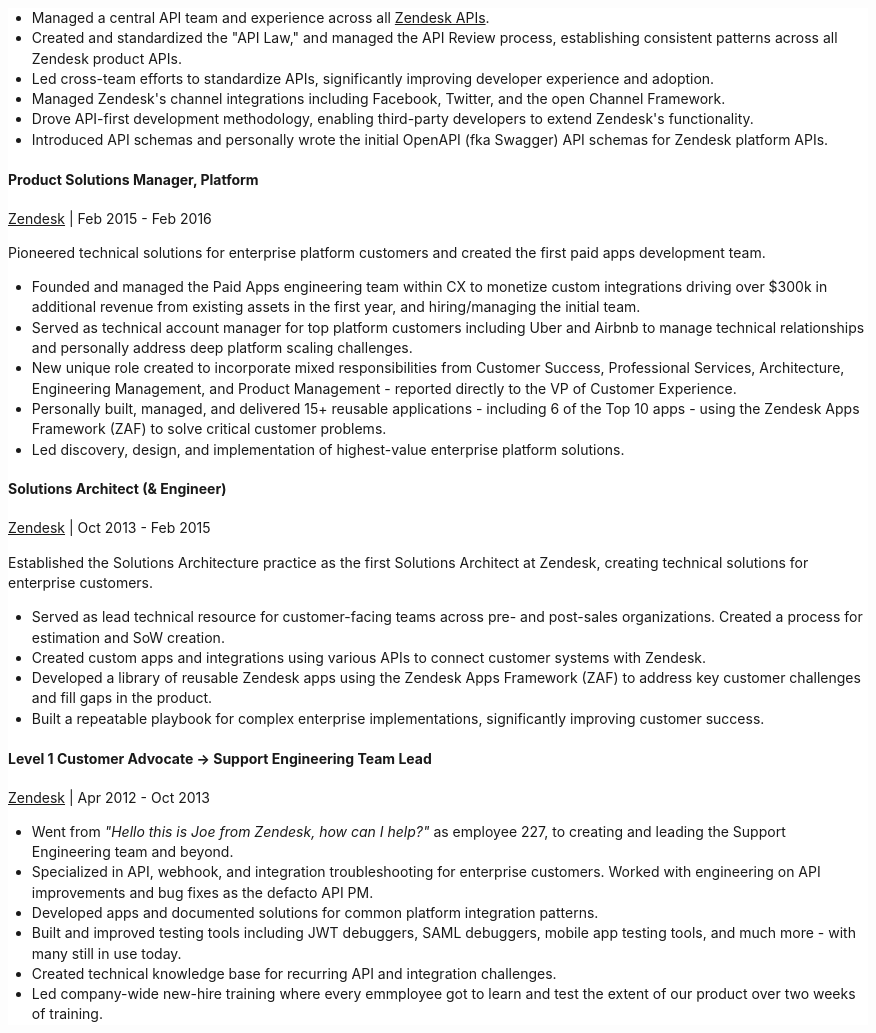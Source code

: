 - Managed a central API team and experience across all [Zendesk APIs](https://developer.zendesk.com/api-reference/).
- Created and standardized the "API Law," and managed the API Review process, establishing consistent patterns across all Zendesk product APIs.
- Led cross-team efforts to standardize APIs, significantly improving developer experience and adoption.
- Managed Zendesk's channel integrations including Facebook, Twitter, and the open Channel Framework.
- Drove API-first development methodology, enabling third-party developers to extend Zendesk's functionality.
- Introduced API schemas and personally wrote the initial OpenAPI (fka Swagger) API schemas for Zendesk platform APIs.

#### Product Solutions Manager, Platform

[Zendesk](https://www.zendesk.com/) | Feb 2015 - Feb 2016

Pioneered technical solutions for enterprise platform customers and created the first paid apps development team.

- Founded and managed the Paid Apps engineering team within CX to monetize custom integrations driving over $300k in additional revenue from existing assets in the first year, and hiring/managing the initial team.
- Served as technical account manager for top platform customers including Uber and Airbnb to manage technical relationships and personally address deep platform scaling challenges.
- New unique role created to incorporate mixed responsibilities from Customer Success, Professional Services, Architecture, Engineering Management, and Product Management - reported directly to the VP of Customer Experience.
- Personally built, managed, and delivered 15+ reusable applications - including 6 of the Top 10 apps - using the Zendesk Apps Framework (ZAF) to solve critical customer problems.
- Led discovery, design, and implementation of highest-value enterprise platform solutions.

#### Solutions Architect (& Engineer)

[Zendesk](https://www.zendesk.com/) | Oct 2013 - Feb 2015

Established the Solutions Architecture practice as the first Solutions Architect at Zendesk, creating technical solutions for enterprise customers.

- Served as lead technical resource for customer-facing teams across pre- and post-sales organizations. Created a process for estimation and SoW creation.
- Created custom apps and integrations using various APIs to connect customer systems with Zendesk.
- Developed a library of reusable Zendesk apps using the Zendesk Apps Framework (ZAF) to address key customer challenges and fill gaps in the product.
- Built a repeatable playbook for complex enterprise implementations, significantly improving customer success.

#### Level 1 Customer Advocate -> Support Engineering Team Lead

[Zendesk](https://www.zendesk.com/) | Apr 2012 - Oct 2013

- Went from *"Hello this is Joe from Zendesk, how can I help?"* as employee 227, to creating and leading the Support Engineering team and beyond.
- Specialized in API, webhook, and integration troubleshooting for enterprise customers. Worked with engineering on API improvements and bug fixes as the defacto API PM.
- Developed apps and documented solutions for common platform integration patterns.
- Built and improved testing tools including JWT debuggers, SAML debuggers, mobile app testing tools, and much more - with many still in use today.
- Created technical knowledge base for recurring API and integration challenges.
- Led company-wide new-hire training where every emmployee got to learn and test the extent of our product over two weeks of training.
